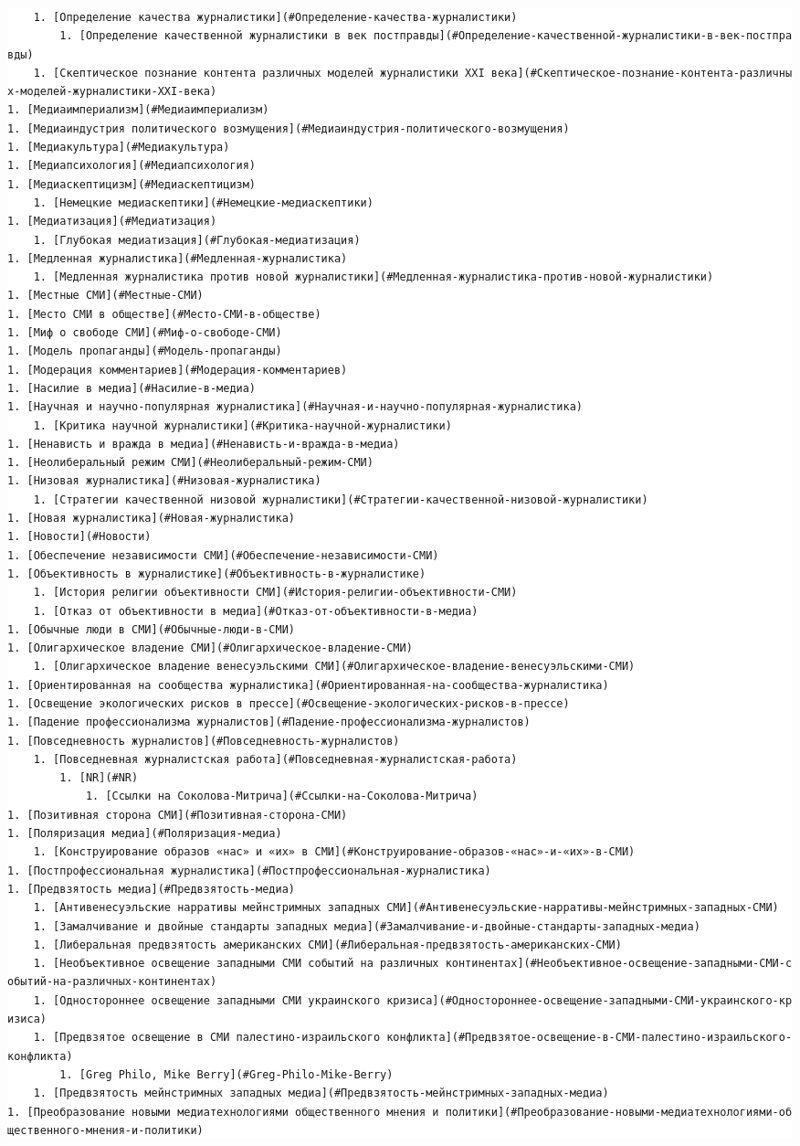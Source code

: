		1. [Определение качества журналистики](#Определение-качества-журналистики)
			1. [Определение качественной журналистики в век постправды](#Определение-качественной-журналистики-в-век-постправды)
		1. [Скептическое познание контента различных моделей журналистики XXI века](#Скептическое-познание-контента-различных-моделей-журналистики-XXI-века)
	1. [Медиаимпериализм](#Медиаимпериализм)
	1. [Медиаиндустрия политического возмущения](#Медиаиндустрия-политического-возмущения)
	1. [Медиакультура](#Медиакультура)
	1. [Медиапсихология](#Медиапсихология)
	1. [Медиаскептицизм](#Медиаскептицизм)
		1. [Немецкие медиаскептики](#Немецкие-медиаскептики)
	1. [Медиатизация](#Медиатизация)
		1. [Глубокая медиатизация](#Глубокая-медиатизация)
	1. [Медленная журналистика](#Медленная-журналистика)
		1. [Медленная журналистика против новой журналистики](#Медленная-журналистика-против-новой-журналистики)
	1. [Местные СМИ](#Местные-СМИ)
	1. [Место СМИ в обществе](#Место-СМИ-в-обществе)
	1. [Миф о свободе СМИ](#Миф-о-свободе-СМИ)
	1. [Модель пропаганды](#Модель-пропаганды)
	1. [Модерация комментариев](#Модерация-комментариев)
	1. [Насилие в медиа](#Насилие-в-медиа)
	1. [Научная и научно-популярная журналистика](#Научная-и-научно-популярная-журналистика)
		1. [Критика научной журналистики](#Критика-научной-журналистики)
	1. [Ненависть и вражда в медиа](#Ненависть-и-вражда-в-медиа)
	1. [Неолиберальный режим СМИ](#Неолиберальный-режим-СМИ)
	1. [Низовая журналистика](#Низовая-журналистика)
		1. [Стратегии качественной низовой журналистики](#Стратегии-качественной-низовой-журналистики)
	1. [Новая журналистика](#Новая-журналистика)
	1. [Новости](#Новости)
	1. [Обеспечение независимости СМИ](#Обеспечение-независимости-СМИ)
	1. [Объективность в журналистике](#Объективность-в-журналистике)
		1. [История религии объективности СМИ](#История-религии-объективности-СМИ)
		1. [Отказ от объективности в медиа](#Отказ-от-объективности-в-медиа)
	1. [Обычные люди в СМИ](#Обычные-люди-в-СМИ)
	1. [Олигархическое владение СМИ](#Олигархическое-владение-СМИ)
		1. [Олигархическое владение венесуэльскими СМИ](#Олигархическое-владение-венесуэльскими-СМИ)
	1. [Ориентированная на сообщества журналистика](#Ориентированная-на-сообщества-журналистика)
	1. [Освещение экологических рисков в прессе](#Освещение-экологических-рисков-в-прессе)
	1. [Падение профессионализма журналистов](#Падение-профессионализма-журналистов)
	1. [Повседневность журналистов](#Повседневность-журналистов)
		1. [Повседневная журналистская работа](#Повседневная-журналистская-работа)
			1. [NR](#NR)
				1. [Ссылки на Соколова-Митрича](#Ссылки-на-Соколова-Митрича)
	1. [Позитивная сторона СМИ](#Позитивная-сторона-СМИ)
	1. [Поляризация медиа](#Поляризация-медиа)
		1. [Конструирование образов «нас» и «их» в СМИ](#Конструирование-образов-«нас»-и-«их»-в-СМИ)
	1. [Постпрофессиональная журналистика](#Постпрофессиональная-журналистика)
	1. [Предвзятость медиа](#Предвзятость-медиа)
		1. [Антивенесуэльские нарративы мейнстримных западных СМИ](#Антивенесуэльские-нарративы-мейнстримных-западных-СМИ)
		1. [Замалчивание и двойные стандарты западных медиа](#Замалчивание-и-двойные-стандарты-западных-медиа)
		1. [Либеральная предвзятость американских СМИ](#Либеральная-предвзятость-американских-СМИ)
		1. [Необъективное освещение западными СМИ событий на различных континентах](#Необъективное-освещение-западными-СМИ-событий-на-различных-континентах)
		1. [Одностороннее освещение западными СМИ украинского кризиса](#Одностороннее-освещение-западными-СМИ-украинского-кризиса)
		1. [Предвзятое освещение в СМИ палестино-израильского конфликта](#Предвзятое-освещение-в-СМИ-палестино-израильского-конфликта)
			1. [Greg Philo, Mike Berry](#Greg-Philo-Mike-Berry)
		1. [Предвзятость мейнстримных западных медиа](#Предвзятость-мейнстримных-западных-медиа)
	1. [Преобразование новыми медиатехнологиями общественного мнения и политики](#Преобразование-новыми-медиатехнологиями-общественного-мнения-и-политики)
